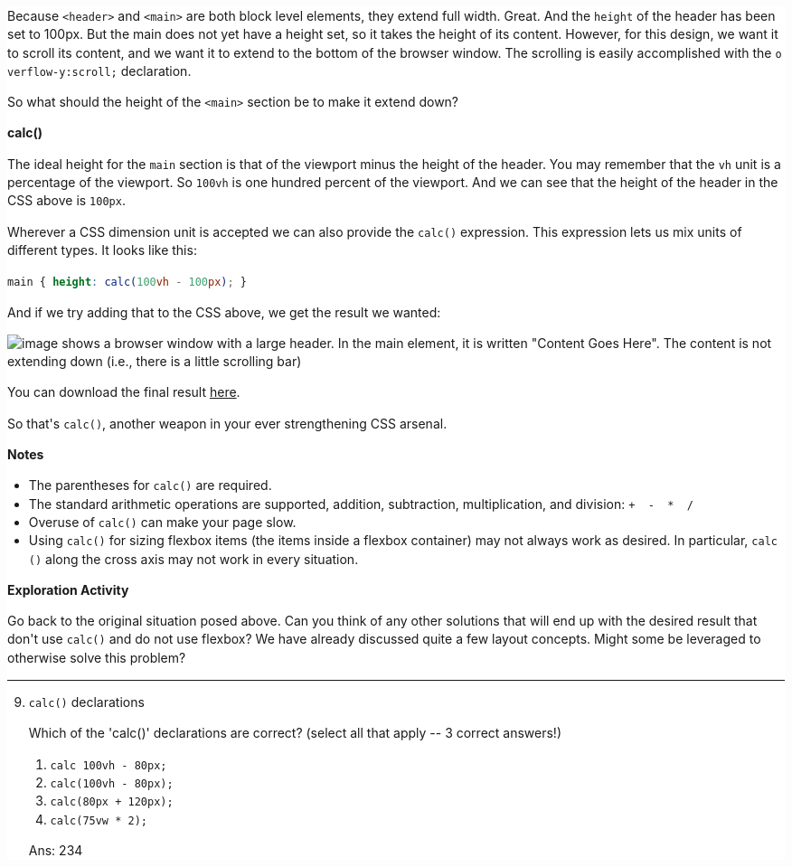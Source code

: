 
Because `<header>` and `<main>` are both block level elements, they extend full width.  Great.  And the `height` of the header has been set to 100px.  But the main does not yet have a height set, so it takes the height of its content. However, for this design, we want it to scroll its content, and we want it to extend to the bottom of the browser window.  The scrolling is easily accomplished with the `overflow-y:scroll;`  declaration.

So what should the height of the `<main>` section be to make it extend down?  

__calc()__

The ideal height for the `main` section is that of the viewport minus the height of the header.  You may remember that the `vh` unit is a percentage of the viewport.  So `100vh` is one hundred percent of the viewport.  And we can see that the height of the header in the CSS above is `100px`.  

Wherever a CSS dimension unit is accepted we can also provide the `calc()` expression. This expression lets us mix units of different types. It looks like this:

```css
main { height: calc(100vh - 100px); }
```

And if we try adding that to the CSS above, we get the result we wanted:

<img alt="image shows a browser window with a large header. In the main element, it is written &quot;Content Goes Here&quot;. The content is not extending down (i.e., there is a little scrolling bar)" src="https://prod-edxapp.edx-cdn.org/assets/courseware/v1/ae8c8eaae966eba6c448fcf4a210fb37/asset-v1:W3Cx+HTML5.0x+2T2018+type@asset+block/unhappy.png" type="saveimage" target="[object Object]" width="300" align="middle" height="200">

You can download the final result [here](https://prod-edxapp.edx-cdn.org/assets/courseware/v1/4679b22005822fc4119eb9d51c8717b5/asset-v1:W3Cx+HTML5.0x+2T2018+type@asset+block/calc.zip).

So that's `calc()`, another weapon in your ever strengthening CSS arsenal.


__Notes__

+ The parentheses for `calc()` are required.
+ The standard arithmetic operations are supported, addition, subtraction, multiplication, and division:  `+  -  *  /`
+ Overuse of `calc()` can make your page slow.
+ Using `calc()` for sizing flexbox items (the items inside a flexbox container) may not always work as desired. In particular, `calc()` along the cross axis may not work in every situation.


__Exploration Activity__

Go back to the original situation posed above.  Can you think of any other solutions that will end up with the desired result that don't use `calc()` and do not use flexbox?  We have already discussed quite a few layout concepts. Might some be leveraged to otherwise solve this problem?

--------------------------------------------

9. `calc()` declarations

    Which of the 'calc()' declarations are correct? (select all that apply -- 3 correct answers!)
    1. `calc 100vh - 80px;`
    2. `calc(100vh - 80px);`
    3. `calc(80px + 120px);`
    4. `calc(75vw * 2);`

    Ans: 234
